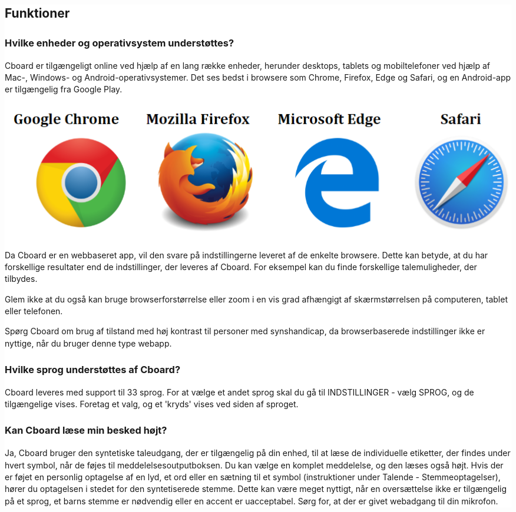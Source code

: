 ## <a name='Features'></a>Funktioner

### <a name='WhatdevicesandOSaresupported'></a>Hvilke enheder og operativsystem understøttes?

Cboard er tilgængeligt online ved hjælp af en lang række enheder, herunder desktops, tablets og mobiltelefoner ved hjælp af Mac-, Windows- og Android-operativsystemer. Det ses bedst i browsere som Chrome, Firefox, Edge og Safari, og en Android-app er tilgængelig fra Google Play.

![Browserstøtte](/images/help/browsers.png "Browser support")

Da Cboard er en webbaseret app, vil den svare på indstillingerne leveret af de enkelte browsere. Dette kan betyde, at du har forskellige resultater end de indstillinger, der leveres af Cboard. For eksempel kan du finde forskellige talemuligheder, der tilbydes.

Glem ikke at du også kan bruge browserforstørrelse eller zoom i en vis grad afhængigt af skærmstørrelsen på computeren, tablet eller telefonen.

Spørg Cboard om brug af tilstand med høj kontrast til personer med synshandicap, da browserbaserede indstillinger ikke er nyttige, når du bruger denne type webapp.

### <a name='WhichlanguagesaresupportedbyCboard'></a>Hvilke sprog understøttes af Cboard?

Cboard leveres med support til 33 sprog. For at vælge et andet sprog skal du gå til INDSTILLINGER - vælg SPROG, og de tilgængelige vises. Foretag et valg, og et 'kryds' vises ved siden af sproget.

<div><iframe width="420" height="315" src="https://www.youtube.com/embed/HHq9b3dJ0zM" frameborder="0" allowfullscreen mark="crwd-mark"></iframe></div>

### <a name='CanCboardreadmymessageoutaloud'></a>Kan Cboard læse min besked højt?

Ja, Cboard bruger den syntetiske taleudgang, der er tilgængelig på din enhed, til at læse de individuelle etiketter, der findes under hvert symbol, når de føjes til meddelelsesoutputboksen. Du kan vælge en komplet meddelelse, og den læses også højt. Hvis der er føjet en personlig optagelse af en lyd, et ord eller en sætning til et symbol (instruktioner under Talende - Stemmeoptagelser), hører du optagelsen i stedet for den syntetiserede stemme. Dette kan være meget nyttigt, når en oversættelse ikke er tilgængelig på et sprog, et barns stemme er nødvendig eller en accent er uacceptabel. Sørg for, at der er givet webadgang til din mikrofon.
